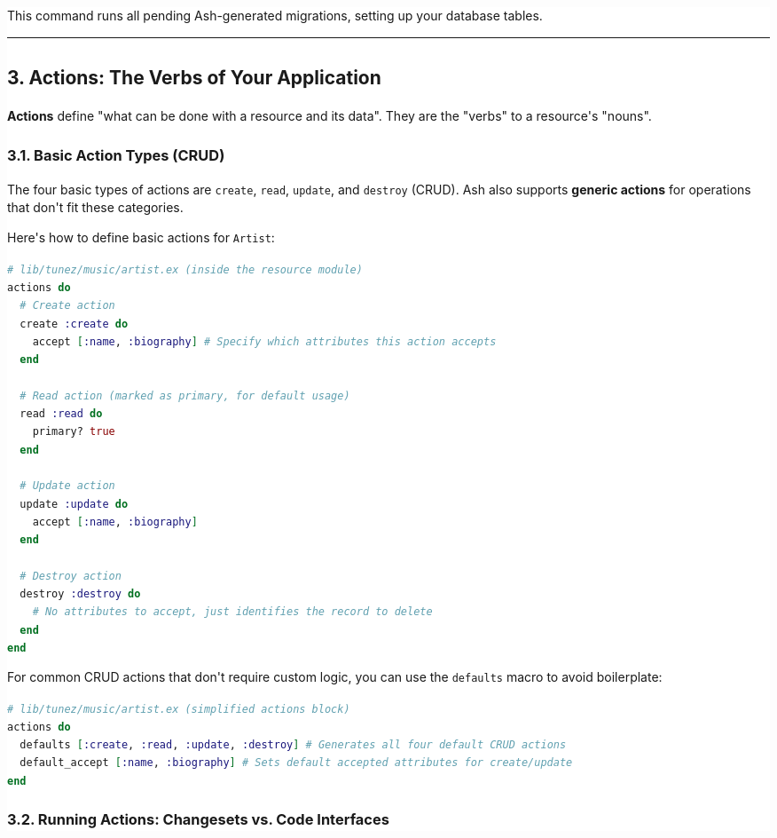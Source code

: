 This command runs all pending Ash-generated migrations, setting up your database tables.

---

## 3. Actions: The Verbs of Your Application

**Actions** define "what can be done with a resource and its data". They are the "verbs" to a resource's "nouns".

### 3.1. Basic Action Types (CRUD)

The four basic types of actions are `create`, `read`, `update`, and `destroy` (CRUD). Ash also supports **generic actions** for operations that don't fit these categories.

Here's how to define basic actions for `Artist`:

```elixir
# lib/tunez/music/artist.ex (inside the resource module)
actions do
  # Create action
  create :create do
    accept [:name, :biography] # Specify which attributes this action accepts
  end

  # Read action (marked as primary, for default usage)
  read :read do
    primary? true
  end

  # Update action
  update :update do
    accept [:name, :biography]
  end

  # Destroy action
  destroy :destroy do
    # No attributes to accept, just identifies the record to delete
  end
end
```

For common CRUD actions that don't require custom logic, you can use the `defaults` macro to avoid boilerplate:

```elixir
# lib/tunez/music/artist.ex (simplified actions block)
actions do
  defaults [:create, :read, :update, :destroy] # Generates all four default CRUD actions
  default_accept [:name, :biography] # Sets default accepted attributes for create/update
end
```

### 3.2. Running Actions: Changesets vs. Code Interfaces
